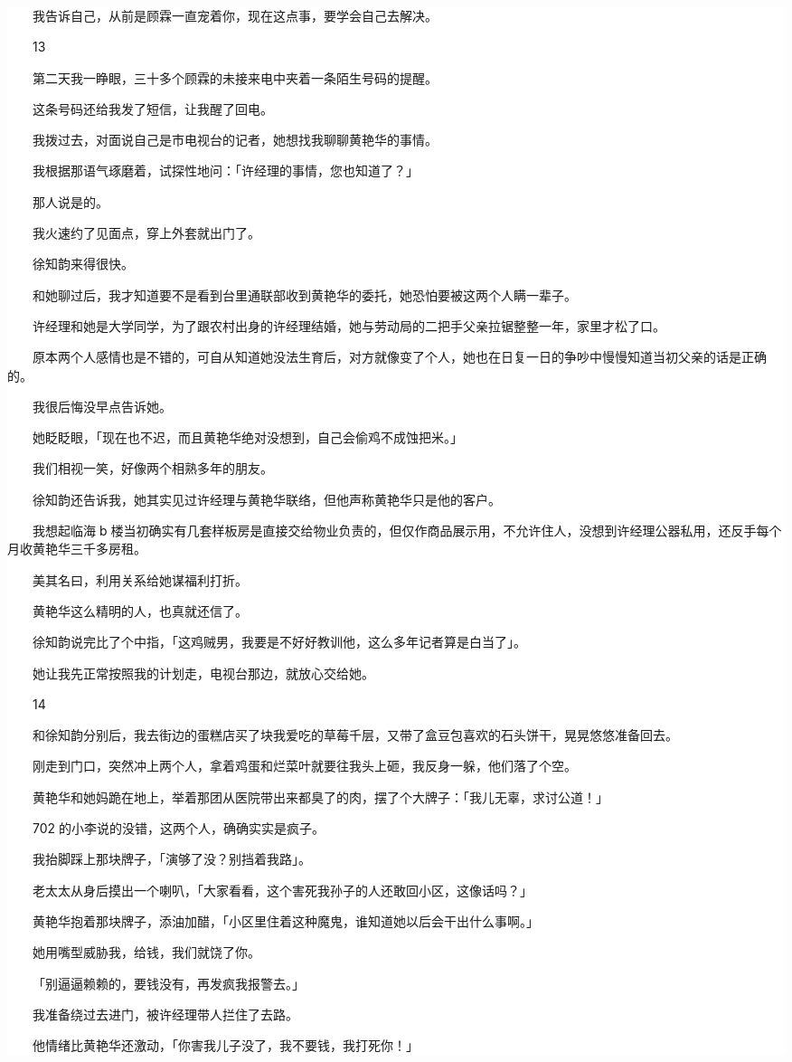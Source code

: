 &emsp;&emsp;我告诉自己，从前是顾霖一直宠着你，现在这点事，要学会自己去解决。  
  
&emsp;&emsp;13  
  
&emsp;&emsp;第二天我一睁眼，三十多个顾霖的未接来电中夹着一条陌生号码的提醒。  
  
&emsp;&emsp;这条号码还给我发了短信，让我醒了回电。  
  
&emsp;&emsp;我拨过去，对面说自己是市电视台的记者，她想找我聊聊黄艳华的事情。  
  
&emsp;&emsp;我根据那语气琢磨着，试探性地问：「许经理的事情，您也知道了？」  
  
&emsp;&emsp;那人说是的。  
  
&emsp;&emsp;我火速约了见面点，穿上外套就出门了。  
  
&emsp;&emsp;徐知韵来得很快。  
  
&emsp;&emsp;和她聊过后，我才知道要不是看到台里通联部收到黄艳华的委托，她恐怕要被这两个人瞒一辈子。  
  
&emsp;&emsp;许经理和她是大学同学，为了跟农村出身的许经理结婚，她与劳动局的二把手父亲拉锯整整一年，家里才松了口。  
  
&emsp;&emsp;原本两个人感情也是不错的，可自从知道她没法生育后，对方就像变了个人，她也在日复一日的争吵中慢慢知道当初父亲的话是正确的。  
  
&emsp;&emsp;我很后悔没早点告诉她。  
  
&emsp;&emsp;她眨眨眼，「现在也不迟，而且黄艳华绝对没想到，自己会偷鸡不成蚀把米。」  
  
&emsp;&emsp;我们相视一笑，好像两个相熟多年的朋友。  
  
&emsp;&emsp;徐知韵还告诉我，她其实见过许经理与黄艳华联络，但他声称黄艳华只是他的客户。  
  
&emsp;&emsp;我想起临海 b 楼当初确实有几套样板房是直接交给物业负责的，但仅作商品展示用，不允许住人，没想到许经理公器私用，还反手每个月收黄艳华三千多房租。  
  
&emsp;&emsp;美其名曰，利用关系给她谋福利打折。  
  
&emsp;&emsp;黄艳华这么精明的人，也真就还信了。  
  
&emsp;&emsp;徐知韵说完比了个中指，「这鸡贼男，我要是不好好教训他，这么多年记者算是白当了」。  
  
&emsp;&emsp;她让我先正常按照我的计划走，电视台那边，就放心交给她。  
  
&emsp;&emsp;14  
  
&emsp;&emsp;和徐知韵分别后，我去街边的蛋糕店买了块我爱吃的草莓千层，又带了盒豆包喜欢的石头饼干，晃晃悠悠准备回去。  
  
&emsp;&emsp;刚走到门口，突然冲上两个人，拿着鸡蛋和烂菜叶就要往我头上砸，我反身一躲，他们落了个空。  
  
&emsp;&emsp;黄艳华和她妈跪在地上，举着那团从医院带出来都臭了的肉，摆了个大牌子：「我儿无辜，求讨公道！」  
  
&emsp;&emsp;702 的小李说的没错，这两个人，确确实实是疯子。  
  
&emsp;&emsp;我抬脚踩上那块牌子，「演够了没？别挡着我路」。  
  
&emsp;&emsp;老太太从身后摸出一个喇叭，「大家看看，这个害死我孙子的人还敢回小区，这像话吗？」  
  
&emsp;&emsp;黄艳华抱着那块牌子，添油加醋，「小区里住着这种魔鬼，谁知道她以后会干出什么事啊。」  
  
&emsp;&emsp;她用嘴型威胁我，给钱，我们就饶了你。  
  
&emsp;&emsp;「别逼逼赖赖的，要钱没有，再发疯我报警去。」  
  
&emsp;&emsp;我准备绕过去进门，被许经理带人拦住了去路。  
  
&emsp;&emsp;他情绪比黄艳华还激动，「你害我儿子没了，我不要钱，我打死你！」  
  